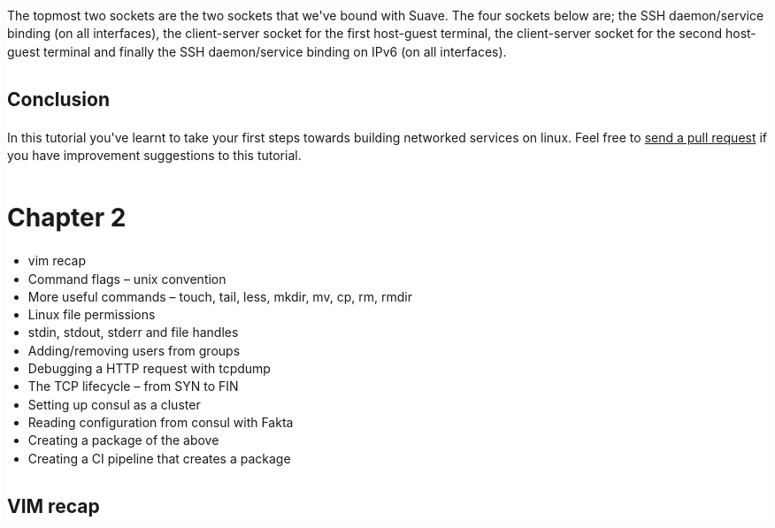 The topmost two sockets are the two sockets that we've bound with Suave. The
four sockets below are; the SSH daemon/service binding (on all interfaces), the
client-server socket for the first host-guest terminal, the client-server socket
for the second host-guest terminal and finally the SSH daemon/service binding on
IPv6 (on all interfaces).

## Conclusion

In this tutorial you've learnt to take your first steps towards building
networked services on linux. Feel free to [send a pull request][github-PR] if
you have improvement suggestions to this tutorial.

# Chapter 2

 - vim recap
 - Command flags – unix convention
 - More useful commands – touch, tail, less, mkdir, mv, cp, rm, rmdir
 - Linux file permissions
 - stdin, stdout, stderr and file handles
 - Adding/removing users from groups
 - Debugging a HTTP request with tcpdump
 - The TCP lifecycle – from SYN to FIN
 - Setting up consul as a cluster
 - Reading configuration from consul with Fakta
 - Creating a package of the above
 - Creating a CI pipeline that creates a package

## VIM recap



 [virtualbox-dl]: https://www.virtualbox.org/wiki/Downloads "VirtualBox can be downloaded from this link"
 [git-https-mitm-fix]: https://stackoverflow.com/questions/12561299/how-to-access-github-through-firewall-playing-man-in-the-middle-when-using-https "How to accept deep traffic inspection"
 [vagrant-vault]: https://github.com/haf/vagrant-vault "A repository that configured Hashicorp Vault in a cluster configuration"
 [latent-config-checker]: ./papers/latent-config-checker.pdf "Early Detection of Configuration Errors to Reduce Failure Damage"
 [simple-testing]: ./papers/simple-testing.pdf "Simple testing can prevent most critical failures"
 [vim-modes]: https://en.wikibooks.org/wiki/Learning_the_vi_Editor/Vim/Modes "The different modes in vim"
 [github-PR]: https://github.com/haf/linux-intro-course/pulls